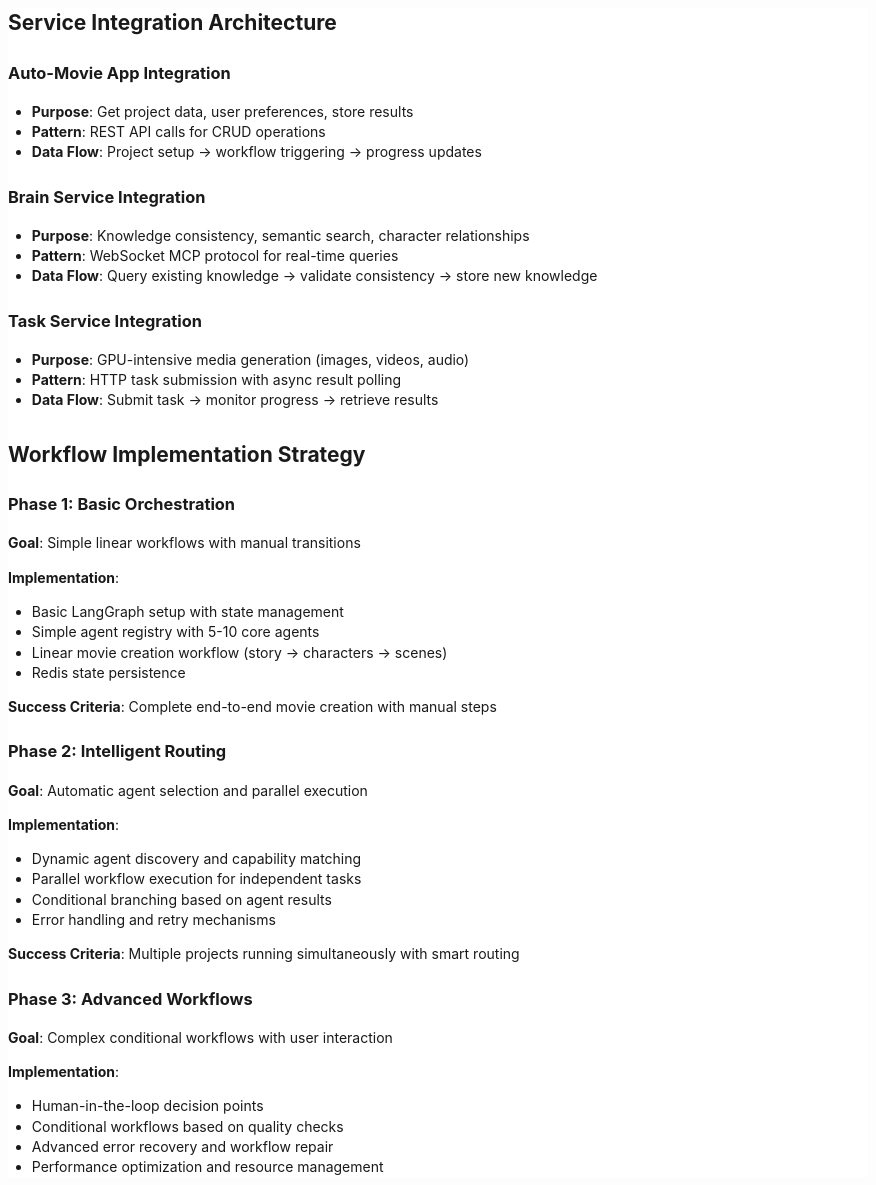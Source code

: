 ## Service Integration Architecture

### Auto-Movie App Integration
- **Purpose**: Get project data, user preferences, store results
- **Pattern**: REST API calls for CRUD operations
- **Data Flow**: Project setup → workflow triggering → progress updates

### Brain Service Integration  
- **Purpose**: Knowledge consistency, semantic search, character relationships
- **Pattern**: WebSocket MCP protocol for real-time queries
- **Data Flow**: Query existing knowledge → validate consistency → store new knowledge

### Task Service Integration
- **Purpose**: GPU-intensive media generation (images, videos, audio)
- **Pattern**: HTTP task submission with async result polling
- **Data Flow**: Submit task → monitor progress → retrieve results

## Workflow Implementation Strategy

### Phase 1: Basic Orchestration
**Goal**: Simple linear workflows with manual transitions

**Implementation**:
- Basic LangGraph setup with state management
- Simple agent registry with 5-10 core agents
- Linear movie creation workflow (story → characters → scenes)
- Redis state persistence

**Success Criteria**: Complete end-to-end movie creation with manual steps

### Phase 2: Intelligent Routing
**Goal**: Automatic agent selection and parallel execution

**Implementation**:
- Dynamic agent discovery and capability matching
- Parallel workflow execution for independent tasks
- Conditional branching based on agent results
- Error handling and retry mechanisms

**Success Criteria**: Multiple projects running simultaneously with smart routing

### Phase 3: Advanced Workflows
**Goal**: Complex conditional workflows with user interaction

**Implementation**:
- Human-in-the-loop decision points
- Conditional workflows based on quality checks
- Advanced error recovery and workflow repair
- Performance optimization and resource management
